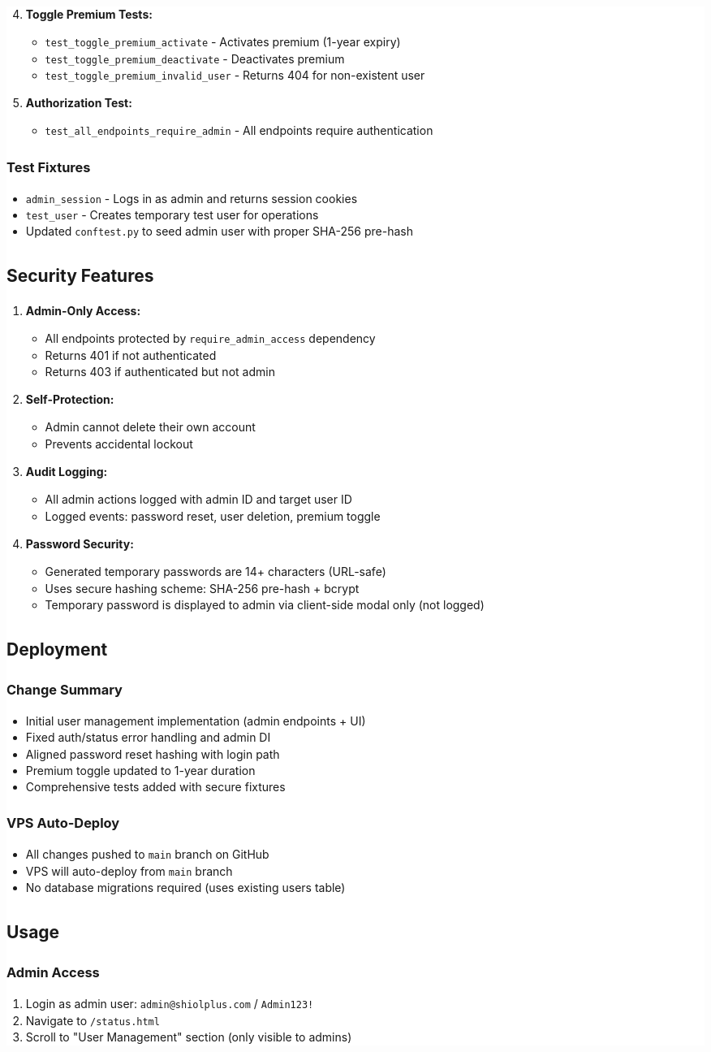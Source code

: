 4. **Toggle Premium Tests:**
   - `test_toggle_premium_activate` - Activates premium (1-year expiry)
   - `test_toggle_premium_deactivate` - Deactivates premium
   - `test_toggle_premium_invalid_user` - Returns 404 for non-existent user

5. **Authorization Test:**
   - `test_all_endpoints_require_admin` - All endpoints require authentication

### Test Fixtures
- `admin_session` - Logs in as admin and returns session cookies
- `test_user` - Creates temporary test user for operations
- Updated `conftest.py` to seed admin user with proper SHA-256 pre-hash

## Security Features

1. **Admin-Only Access:**
   - All endpoints protected by `require_admin_access` dependency
   - Returns 401 if not authenticated
   - Returns 403 if authenticated but not admin

2. **Self-Protection:**
   - Admin cannot delete their own account
   - Prevents accidental lockout

3. **Audit Logging:**
   - All admin actions logged with admin ID and target user ID
   - Logged events: password reset, user deletion, premium toggle

4. **Password Security:**
   - Generated temporary passwords are 14+ characters (URL-safe)
   - Uses secure hashing scheme: SHA-256 pre-hash + bcrypt
   - Temporary password is displayed to admin via client-side modal only (not logged)

## Deployment

### Change Summary
- Initial user management implementation (admin endpoints + UI)
- Fixed auth/status error handling and admin DI
- Aligned password reset hashing with login path
- Premium toggle updated to 1-year duration
- Comprehensive tests added with secure fixtures

### VPS Auto-Deploy
- All changes pushed to `main` branch on GitHub
- VPS will auto-deploy from `main` branch
- No database migrations required (uses existing users table)

## Usage

### Admin Access
1. Login as admin user: `admin@shiolplus.com` / `Admin123!`
2. Navigate to `/status.html`
3. Scroll to "User Management" section (only visible to admins)
